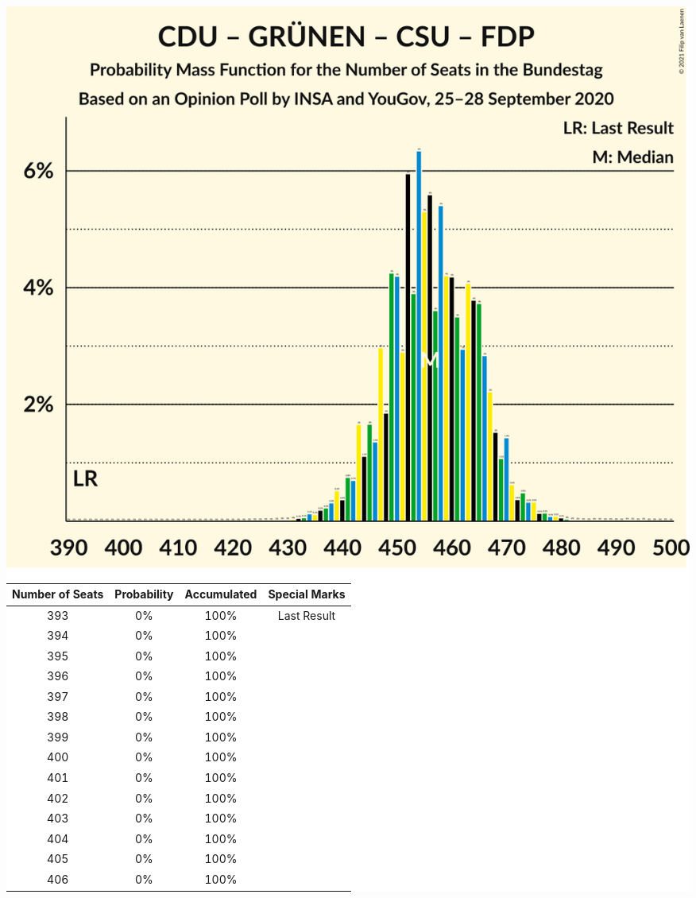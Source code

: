 ![Graph with seats probability mass function not yet produced](2020-09-28-INSAandYouGov-coalitions-seats-pmf-cdu–grünen–csu–fdp.png "Seats Probability Mass Function")

| Number of Seats | Probability | Accumulated | Special Marks |
|:---------------:|:-----------:|:-----------:|:-------------:|
| 393 | 0% | 100% | Last Result |
| 394 | 0% | 100% |  |
| 395 | 0% | 100% |  |
| 396 | 0% | 100% |  |
| 397 | 0% | 100% |  |
| 398 | 0% | 100% |  |
| 399 | 0% | 100% |  |
| 400 | 0% | 100% |  |
| 401 | 0% | 100% |  |
| 402 | 0% | 100% |  |
| 403 | 0% | 100% |  |
| 404 | 0% | 100% |  |
| 405 | 0% | 100% |  |
| 406 | 0% | 100% |  |